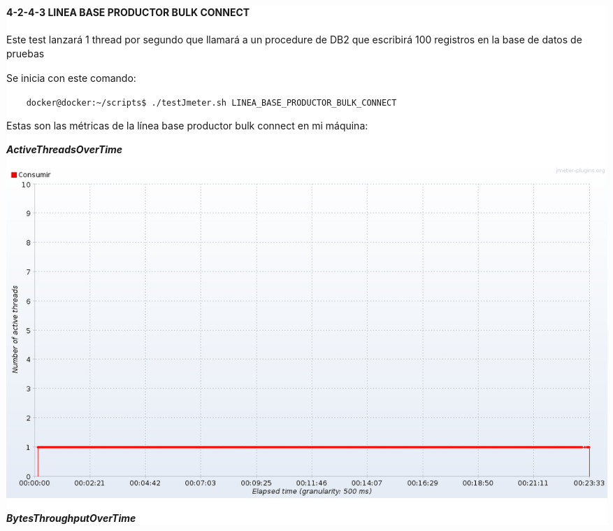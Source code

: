 #### 4-2-4-3 LINEA BASE PRODUCTOR BULK CONNECT

 Este test lanzará 1 thread por segundo que llamará a un procedure de DB2 que escribirá 100 registros en la
 base de datos de pruebas

 Se inicia con este comando:
 
        docker@docker:~/scripts$ ./testJmeter.sh LINEA_BASE_PRODUCTOR_BULK_CONNECT

 Estas son las métricas de la línea base productor bulk connect en mi máquina:
 
 ***ActiveThreadsOverTime*** 

 ![alt text](imagenes/LINEA_BASE_PRODUCTOR_BULK_CONNECT/ActiveThreadsOverTime.png "ActiveThreadsOverTime")

 ***BytesThroughputOverTime*** 

